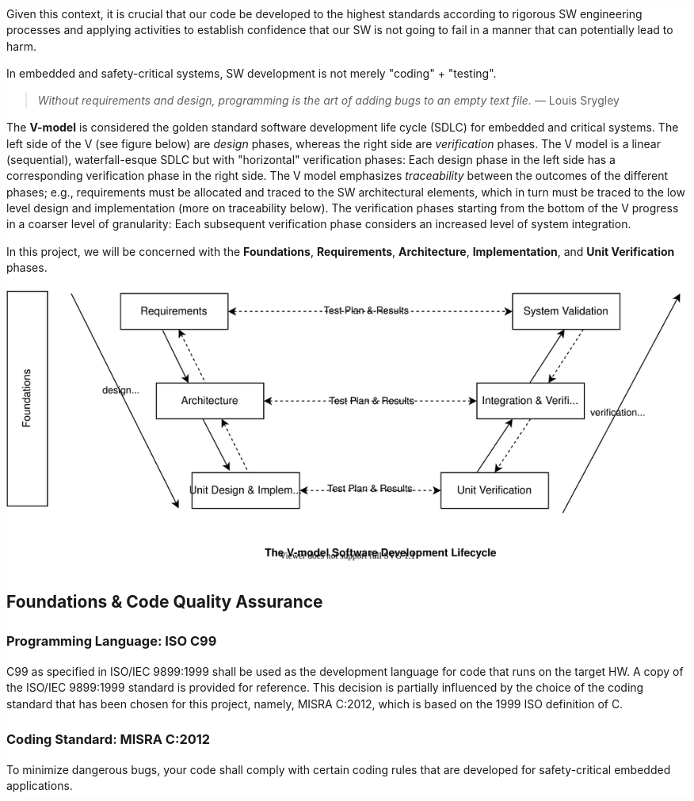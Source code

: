 Given this context, it is crucial that our code be developed to the highest standards according to rigorous SW engineering processes and applying activities to establish confidence that our SW is not going to fail in a manner that can potentially lead to harm.

In embedded and safety-critical systems, SW development is not merely "coding" + "testing". 

> *Without requirements and design, programming is the art of adding bugs to an empty text file.* &mdash; Louis Srygley

The **V-model** is considered the golden standard software development life cycle (SDLC) for embedded and critical systems. The left side of the V (see figure below) are *design* phases, whereas the right side are *verification* phases. The V model is a linear (sequential), waterfall-esque SDLC but with "horizontal" verification phases: Each design phase in the left side has a corresponding verification phase in the right side. The V model emphasizes *traceability* between the outcomes of the different phases; e.g., requirements must be allocated and traced to the SW architectural elements, which in turn must be traced to the low level design and implementation (more on traceability below). The verification phases starting from the bottom of the V progress in a coarser level of granularity: Each subsequent verification phase considers an increased level of system integration. 

In this project, we will be concerned with the **Foundations**, **Requirements**, **Architecture**, **Implementation**, and **Unit Verification** phases. 

<img src = "vmodel.svg" />

## Foundations & Code Quality Assurance

### Programming Language: ISO C99

C99 as specified in ISO/IEC 9899:1999 shall be used as the development language for code that runs on the target HW. A copy of the ISO/IEC 9899:1999 standard is provided for reference. This decision is partially influenced by the choice of the coding standard that has been chosen for this project, namely, MISRA C:2012, which is based on the 1999 ISO definition of C.  

### Coding Standard: MISRA C:2012
To minimize dangerous bugs, your code shall comply with certain coding rules that are developed for safety-critical embedded applications.  
